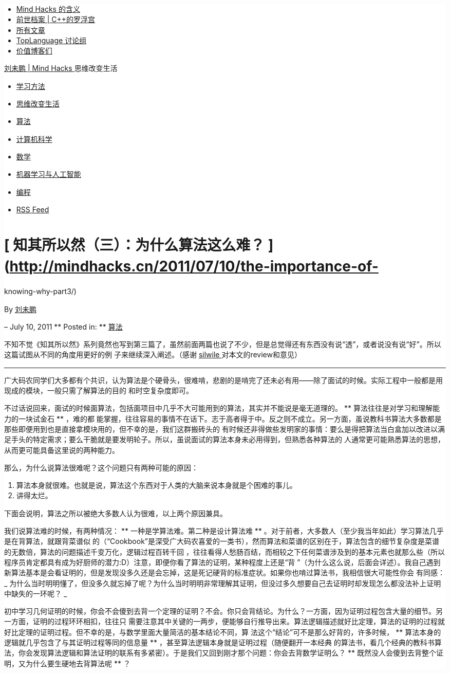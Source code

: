   * [ Mind Hacks 的含义 ](http://mindhacks.cn/about/)
  * [ 前世档案 | C++的罗浮宫 ](http://mindhacks.cn/former-life-of-mindhacks/)
  * [ 所有文章 ](http://mindhacks.cn/archives/)
  * [ TopLanguage 讨论组 ](http://mindhacks.cn/about-toplanguage/)
  * [ 价值博客们 ](http://mindhacks.cn/friend-links/)

[ 刘未鹏 | Mind Hacks ](http://mindhacks.cn) 思维改变生活

  * [ 学习方法 ](http://mindhacks.cn/topics/learning-method/)
  * [ 思维改变生活 ](http://mindhacks.cn/topics/mind/)
  * [ 算法 ](http://mindhacks.cn/topics/algorithms/)
  * [ 计算机科学 ](http://mindhacks.cn/topics/computer-science/)
  * [ 数学 ](http://mindhacks.cn/topics/math/)
  * [ 机器学习与人工智能 ](http://mindhacks.cn/topics/machine-learning/)
  * [ 编程 ](http://mindhacks.cn/topics/programming/)

  * [ RSS Feed ](http://mindhacks.cn/feed/)

#  [ 知其所以然（三）：为什么算法这么难？ ](http://mindhacks.cn/2011/07/10/the-importance-of-
knowing-why-part3/)

By  [ 刘未鹏 ](http://mindhacks.cn/author/pongba/)

–  July 10, 2011  ** Posted in: ** [ 算法
](http://mindhacks.cn/topics/algorithms/)

不知不觉《知其所以然》系列竟然也写到第三篇了，虽然前面两篇也说了不少，但是总觉得还有东西没有说“透”，或者说没有说“好”。所以这篇试图从不同的角度用更好的例
子来继续深入阐述。（感谢 [ silwile ](http://www.douban.com/people/silwile/) 对本文的review和意见）

* * *

广大码农同学们大多都有个共识，认为算法是个硬骨头，很难啃，悲剧的是啃完了还未必有用——除了面试的时候。实际工程中一般都是用现成的模块，一般只需了解算法的目的
和时空复杂度即可。

不过话说回来，面试的时候面算法，包括面项目中几乎不大可能用到的算法，其实并不能说是毫无道理的。 ** 算法往往是对学习和理解能力的一块试金石 ** ，难的都
能掌握，往往容易的事情不在话下。志于高者得于中。反之则不成立。另一方面，虽说教科书算法大多数都是那些即便用到也是直接拿模块用的，但不幸的是，我们这群搬砖头的
有时候还非得做些发明家的事情：要么是得把算法当白盒加以改进以满足手头的特定需求；要么干脆就是要发明轮子。所以，虽说面试的算法本身未必用得到，但熟悉各种算法的
人通常更可能熟悉算法的思想，从而更可能具备这里说的两种能力。

那么，为什么说算法很难呢？这个问题只有两种可能的原因：

  1. 算法本身就很难。也就是说，算法这个东西对于人类的大脑来说本身就是个困难的事儿。 
  2. 讲得太烂。 

下面会说明，算法之所以被绝大多数人认为很难，以上两个原因兼具。

我们说算法难的时候，有两种情况： ** 一种是学算法难。第二种是设计算法难 ** 。对于前者，大多数人（至少我当年如此）学习算法几乎是在背算法，就跟背菜谱似
的（“Cookbook”是深受广大码农喜爱的一类书），然而算法和菜谱的区别在于，算法包含的细节复杂度是菜谱的无数倍，算法的问题描述千变万化，逻辑过程百转千回
，往往看得人愁肠百结，而相较之下任何菜谱涉及到的基本元素也就那么些（所以程序员肯定都具有成为好厨师的潜力:D）注意，即便你看了算法的证明，某种程度上还是“背
”（为什么这么说，后面会详述）。我自己遇到新算法基本是会看证明的，但是发现没多久还是会忘掉，这是死记硬背的标准症状。如果你也啃过算法书，我相信很大可能性你会
有同感： _ 为什么当时明明懂了，但没多久就忘掉了呢？为什么当时明明非常理解其证明，但没过多久想要自己去证明时却发现怎么都没法补上证明中缺失的一环呢？ _

初中学习几何证明的时候，你会不会傻到去背一个定理的证明？不会。你只会背结论。为什么？一方面，因为证明过程包含大量的细节。另一方面，证明的过程环环相扣，往往只
需要注意其中关键的一两步，便能够自行推导出来。算法逻辑描述就好比定理，算法的证明的过程就好比定理的证明过程。但不幸的是，与数学里面大量简洁的基本结论不同，算
法这个“结论”可不是那么好背的，许多时候， ** 算法本身的逻辑就几乎包含了与其证明过程等同的信息量 ** ，甚至算法逻辑本身就是证明过程（随便翻开一本经典
的算法书，看几个经典的教科书算法，你会发现算法逻辑和算法证明的联系有多紧密）。于是我们又回到刚才那个问题：你会去背数学证明么？ **
既然没人会傻到去背整个证明，又为什么要生硬地去背算法呢 ** ？
